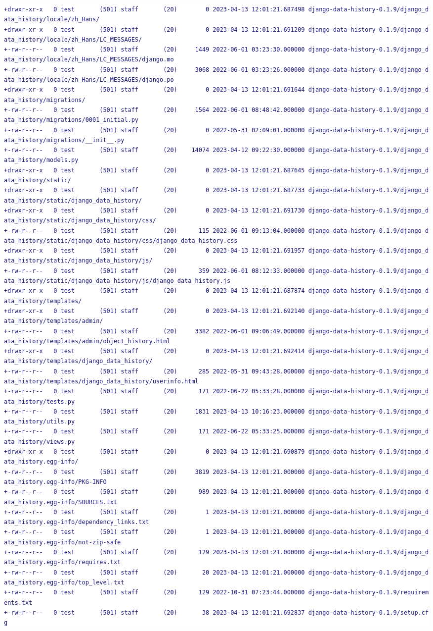 ```diff
+drwxr-xr-x   0 test       (501) staff       (20)        0 2023-04-13 12:01:21.687498 django-data-history-0.1.9/django_data_history/locale/zh_Hans/
+drwxr-xr-x   0 test       (501) staff       (20)        0 2023-04-13 12:01:21.691209 django-data-history-0.1.9/django_data_history/locale/zh_Hans/LC_MESSAGES/
+-rw-r--r--   0 test       (501) staff       (20)     1449 2022-06-01 03:23:30.000000 django-data-history-0.1.9/django_data_history/locale/zh_Hans/LC_MESSAGES/django.mo
+-rw-r--r--   0 test       (501) staff       (20)     3068 2022-06-01 03:23:26.000000 django-data-history-0.1.9/django_data_history/locale/zh_Hans/LC_MESSAGES/django.po
+drwxr-xr-x   0 test       (501) staff       (20)        0 2023-04-13 12:01:21.691644 django-data-history-0.1.9/django_data_history/migrations/
+-rw-r--r--   0 test       (501) staff       (20)     1564 2022-06-01 08:48:42.000000 django-data-history-0.1.9/django_data_history/migrations/0001_initial.py
+-rw-r--r--   0 test       (501) staff       (20)        0 2022-05-31 02:09:01.000000 django-data-history-0.1.9/django_data_history/migrations/__init__.py
+-rw-r--r--   0 test       (501) staff       (20)    14074 2023-04-12 09:22:30.000000 django-data-history-0.1.9/django_data_history/models.py
+drwxr-xr-x   0 test       (501) staff       (20)        0 2023-04-13 12:01:21.687645 django-data-history-0.1.9/django_data_history/static/
+drwxr-xr-x   0 test       (501) staff       (20)        0 2023-04-13 12:01:21.687733 django-data-history-0.1.9/django_data_history/static/django_data_history/
+drwxr-xr-x   0 test       (501) staff       (20)        0 2023-04-13 12:01:21.691730 django-data-history-0.1.9/django_data_history/static/django_data_history/css/
+-rw-r--r--   0 test       (501) staff       (20)      115 2022-06-01 09:13:04.000000 django-data-history-0.1.9/django_data_history/static/django_data_history/css/django_data_history.css
+drwxr-xr-x   0 test       (501) staff       (20)        0 2023-04-13 12:01:21.691957 django-data-history-0.1.9/django_data_history/static/django_data_history/js/
+-rw-r--r--   0 test       (501) staff       (20)      359 2022-06-01 08:12:33.000000 django-data-history-0.1.9/django_data_history/static/django_data_history/js/django_data_history.js
+drwxr-xr-x   0 test       (501) staff       (20)        0 2023-04-13 12:01:21.687874 django-data-history-0.1.9/django_data_history/templates/
+drwxr-xr-x   0 test       (501) staff       (20)        0 2023-04-13 12:01:21.692140 django-data-history-0.1.9/django_data_history/templates/admin/
+-rw-r--r--   0 test       (501) staff       (20)     3382 2022-06-01 09:06:49.000000 django-data-history-0.1.9/django_data_history/templates/admin/object_history.html
+drwxr-xr-x   0 test       (501) staff       (20)        0 2023-04-13 12:01:21.692414 django-data-history-0.1.9/django_data_history/templates/django_data_history/
+-rw-r--r--   0 test       (501) staff       (20)      285 2022-05-31 09:43:28.000000 django-data-history-0.1.9/django_data_history/templates/django_data_history/userinfo.html
+-rw-r--r--   0 test       (501) staff       (20)      171 2022-06-22 05:33:28.000000 django-data-history-0.1.9/django_data_history/tests.py
+-rw-r--r--   0 test       (501) staff       (20)     1831 2023-04-13 10:16:23.000000 django-data-history-0.1.9/django_data_history/utils.py
+-rw-r--r--   0 test       (501) staff       (20)      171 2022-06-22 05:33:25.000000 django-data-history-0.1.9/django_data_history/views.py
+drwxr-xr-x   0 test       (501) staff       (20)        0 2023-04-13 12:01:21.690879 django-data-history-0.1.9/django_data_history.egg-info/
+-rw-r--r--   0 test       (501) staff       (20)     3819 2023-04-13 12:01:21.000000 django-data-history-0.1.9/django_data_history.egg-info/PKG-INFO
+-rw-r--r--   0 test       (501) staff       (20)      989 2023-04-13 12:01:21.000000 django-data-history-0.1.9/django_data_history.egg-info/SOURCES.txt
+-rw-r--r--   0 test       (501) staff       (20)        1 2023-04-13 12:01:21.000000 django-data-history-0.1.9/django_data_history.egg-info/dependency_links.txt
+-rw-r--r--   0 test       (501) staff       (20)        1 2023-04-13 12:01:21.000000 django-data-history-0.1.9/django_data_history.egg-info/not-zip-safe
+-rw-r--r--   0 test       (501) staff       (20)      129 2023-04-13 12:01:21.000000 django-data-history-0.1.9/django_data_history.egg-info/requires.txt
+-rw-r--r--   0 test       (501) staff       (20)       20 2023-04-13 12:01:21.000000 django-data-history-0.1.9/django_data_history.egg-info/top_level.txt
+-rw-r--r--   0 test       (501) staff       (20)      129 2022-10-31 07:23:44.000000 django-data-history-0.1.9/requirements.txt
+-rw-r--r--   0 test       (501) staff       (20)       38 2023-04-13 12:01:21.692837 django-data-history-0.1.9/setup.cfg
```